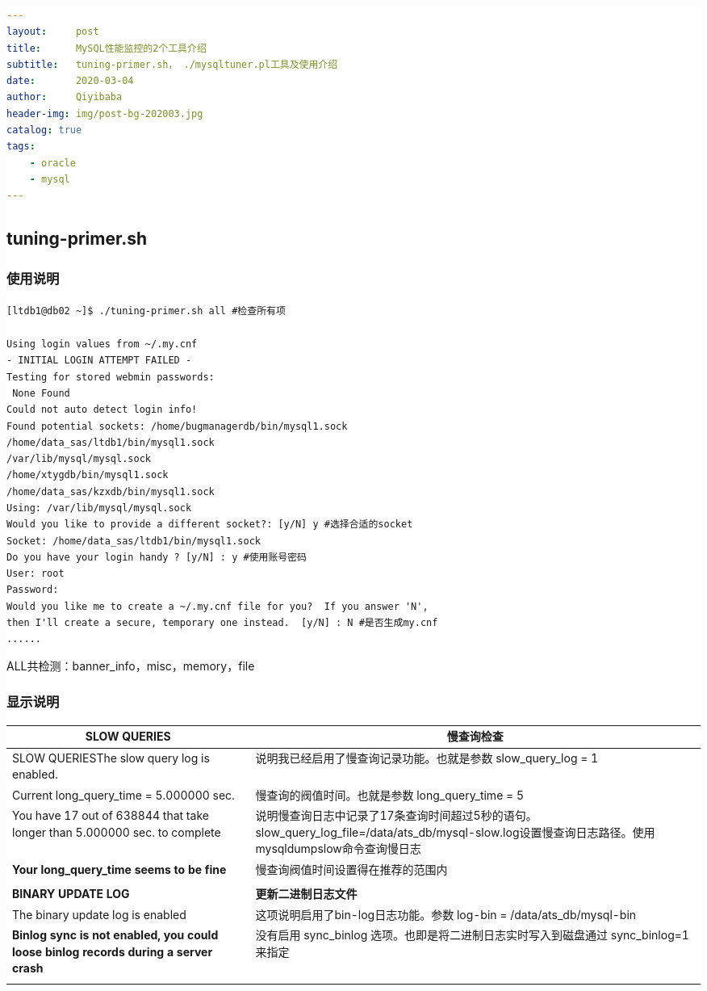 ```yaml
---
layout:     post                    
title:     	MySQL性能监控的2个工具介绍										
subtitle:   tuning-primer.sh， ./mysqltuner.pl工具及使用介绍
date:       2020-03-04            
author:     Qiyibaba               
header-img: img/post-bg-202003.jpg   
catalog: true                     
tags:                               
    - oracle
    - mysql
---
```


## tuning-primer.sh

### 使用说明

```shell
[ltdb1@db02 ~]$ ./tuning-primer.sh all #检查所有项

Using login values from ~/.my.cnf
- INITIAL LOGIN ATTEMPT FAILED -
Testing for stored webmin passwords:
 None Found
Could not auto detect login info!
Found potential sockets: /home/bugmanagerdb/bin/mysql1.sock
/home/data_sas/ltdb1/bin/mysql1.sock
/var/lib/mysql/mysql.sock
/home/xtygdb/bin/mysql1.sock
/home/data_sas/kzxdb/bin/mysql1.sock
Using: /var/lib/mysql/mysql.sock
Would you like to provide a different socket?: [y/N] y #选择合适的socket
Socket: /home/data_sas/ltdb1/bin/mysql1.sock
Do you have your login handy ? [y/N] : y #使用账号密码
User: root
Password:
Would you like me to create a ~/.my.cnf file for you?  If you answer 'N',
then I'll create a secure, temporary one instead.  [y/N] : N #是否生成my.cnf
......
```

ALL共检测：banner_info，misc，memory，file

### 显示说明

| **SLOW QUERIES**                                             | **慢查询检查**                                               |
| ------------------------------------------------------------ | ------------------------------------------------------------ |
| SLOW QUERIESThe slow query log is enabled.                   | 说明我已经启用了慢查询记录功能。也就是参数 slow_query_log = 1 |
| Current long_query_time = 5.000000 sec.                      | 慢查询的阀值时间。也就是参数 long_query_time = 5             |
| You have 17 out of 638844 that take longer than 5.000000 sec. to complete | 说明慢查询日志中记录了17条查询时间超过5秒的语句。 slow_query_log_file=/data/ats_db/mysql-slow.log设置慢查询日志路径。使用mysqldumpslow命令查询慢日志 |
| **Your long_query_time seems to be fine**                    | 慢查询阀值时间设置得在推荐的范围内                           |
|                                                              |                                                              |
| **BINARY UPDATE LOG**                                        | **更新二进制日志文件**                                       |
| The binary update log is enabled                             | 这项说明启用了bin-log日志功能。参数 log-bin = /data/ats_db/mysql-bin |
| **Binlog sync is not enabled, you could loose binlog records during a server crash** | 没有启用 sync_binlog 选项。也即是将二进制日志实时写入到磁盘通过 sync_binlog=1来指定 |
|                                                              |                                                              |